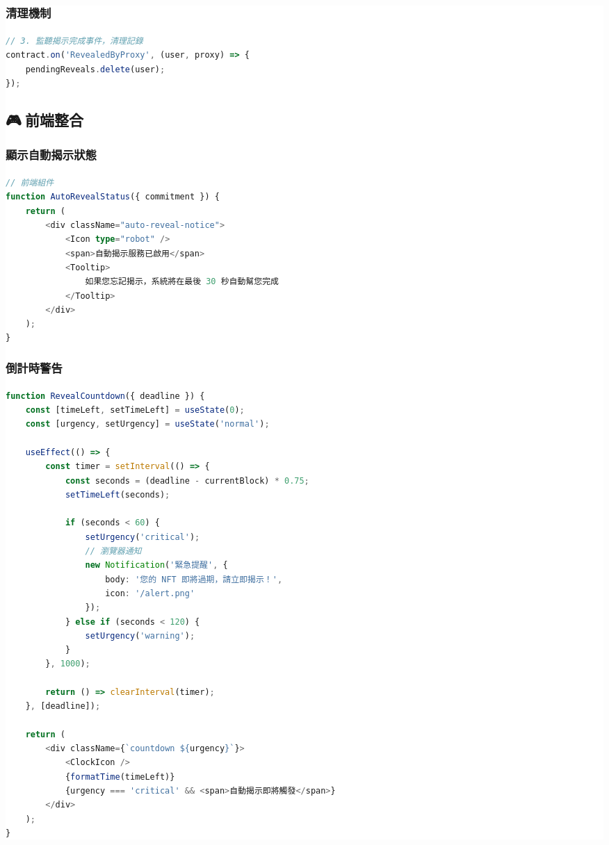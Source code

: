 ### 清理機制

```javascript
// 3. 監聽揭示完成事件，清理記錄
contract.on('RevealedByProxy', (user, proxy) => {
    pendingReveals.delete(user);
});
```

## 🎮 前端整合

### 顯示自動揭示狀態

```typescript
// 前端組件
function AutoRevealStatus({ commitment }) {
    return (
        <div className="auto-reveal-notice">
            <Icon type="robot" />
            <span>自動揭示服務已啟用</span>
            <Tooltip>
                如果您忘記揭示，系統將在最後 30 秒自動幫您完成
            </Tooltip>
        </div>
    );
}
```

### 倒計時警告

```typescript
function RevealCountdown({ deadline }) {
    const [timeLeft, setTimeLeft] = useState(0);
    const [urgency, setUrgency] = useState('normal');
    
    useEffect(() => {
        const timer = setInterval(() => {
            const seconds = (deadline - currentBlock) * 0.75;
            setTimeLeft(seconds);
            
            if (seconds < 60) {
                setUrgency('critical');
                // 瀏覽器通知
                new Notification('緊急提醒', {
                    body: '您的 NFT 即將過期，請立即揭示！',
                    icon: '/alert.png'
                });
            } else if (seconds < 120) {
                setUrgency('warning');
            }
        }, 1000);
        
        return () => clearInterval(timer);
    }, [deadline]);
    
    return (
        <div className={`countdown ${urgency}`}>
            <ClockIcon />
            {formatTime(timeLeft)}
            {urgency === 'critical' && <span>自動揭示即將觸發</span>}
        </div>
    );
}
```

